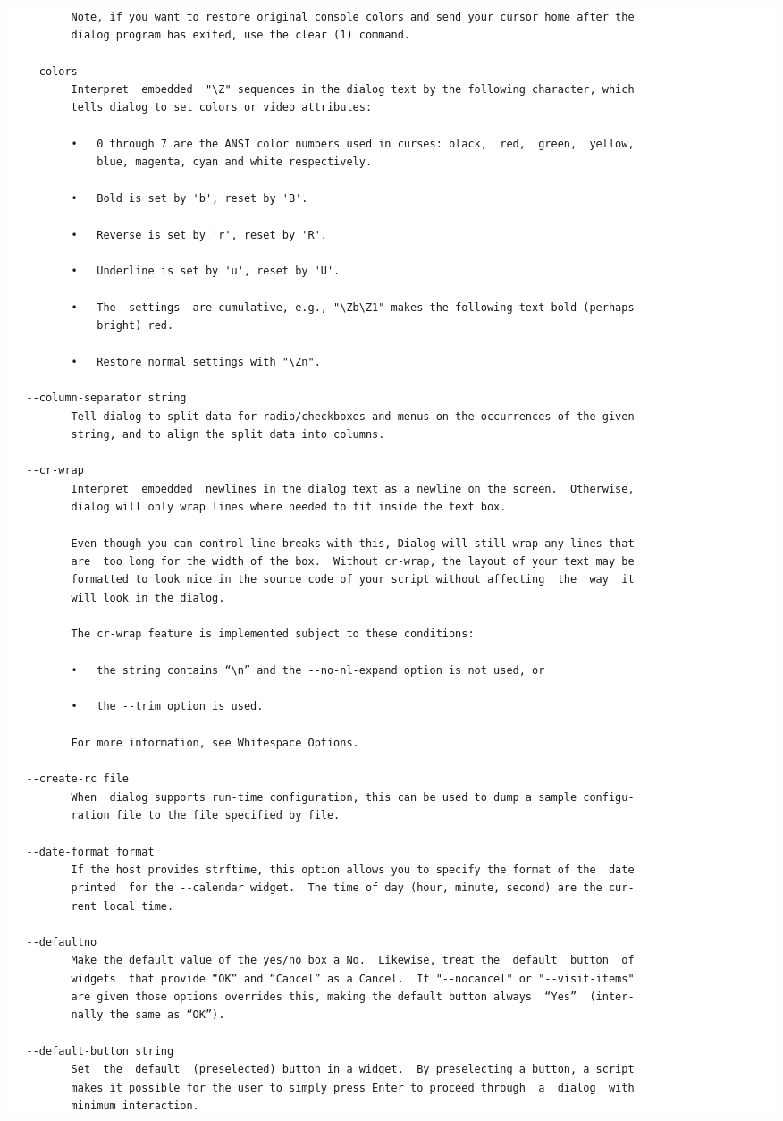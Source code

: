               Note, if you want to restore original console colors and send your cursor home after the
              dialog program has exited, use the clear (1) command.

       --colors
              Interpret  embedded  "\Z" sequences in the dialog text by the following character, which
              tells dialog to set colors or video attributes:

              •   0 through 7 are the ANSI color numbers used in curses: black,  red,  green,  yellow,
                  blue, magenta, cyan and white respectively.

              •   Bold is set by 'b', reset by 'B'.

              •   Reverse is set by 'r', reset by 'R'.

              •   Underline is set by 'u', reset by 'U'.

              •   The  settings  are cumulative, e.g., "\Zb\Z1" makes the following text bold (perhaps
                  bright) red.

              •   Restore normal settings with "\Zn".

       --column-separator string
              Tell dialog to split data for radio/checkboxes and menus on the occurrences of the given
              string, and to align the split data into columns.

       --cr-wrap
              Interpret  embedded  newlines in the dialog text as a newline on the screen.  Otherwise,
              dialog will only wrap lines where needed to fit inside the text box.

              Even though you can control line breaks with this, Dialog will still wrap any lines that
              are  too long for the width of the box.  Without cr-wrap, the layout of your text may be
              formatted to look nice in the source code of your script without affecting  the  way  it
              will look in the dialog.

              The cr-wrap feature is implemented subject to these conditions:

              •   the string contains “\n” and the --no-nl-expand option is not used, or

              •   the --trim option is used.

              For more information, see Whitespace Options.

       --create-rc file
              When  dialog supports run-time configuration, this can be used to dump a sample configu‐
              ration file to the file specified by file.

       --date-format format
              If the host provides strftime, this option allows you to specify the format of the  date
              printed  for the --calendar widget.  The time of day (hour, minute, second) are the cur‐
              rent local time.

       --defaultno
              Make the default value of the yes/no box a No.  Likewise, treat the  default  button  of
              widgets  that provide “OK” and “Cancel” as a Cancel.  If "--nocancel" or "--visit-items"
              are given those options overrides this, making the default button always  “Yes”  (inter‐
              nally the same as “OK”).

       --default-button string
              Set  the  default  (preselected) button in a widget.  By preselecting a button, a script
              makes it possible for the user to simply press Enter to proceed through  a  dialog  with
              minimum interaction.
